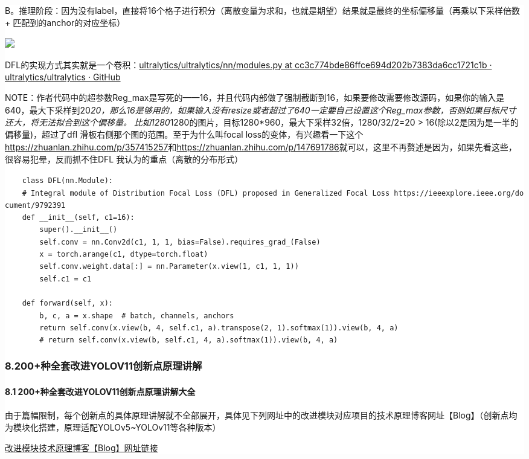 B。推理阶段：因为没有label，直接将16个格子进行积分（离散变量为求和，也就是期望）结果就是最终的坐标偏移量（再乘以下采样倍数+
匹配到的anchor的对应坐标）

![](https://i-blog.csdnimg.cn/direct/7d148abf50b04235985f6a2d4ea0d72d.png)

DFL的实现方式其实就是一个卷积：[ultralytics/ultralytics/nn/modules.py at
cc3c774bde86ffce694d202b7383da6cc1721c1b · ultralytics/ultralytics ·
GitHub](https://github.com/ultralytics/ultralytics/blob/cc3c774bde86ffce694d202b7383da6cc1721c1b/ultralytics/nn/modules.py#L67
"ultralytics/ultralytics/nn/modules.py at
cc3c774bde86ffce694d202b7383da6cc1721c1b · ultralytics/ultralytics · GitHub")

NOTE：作者代码中的超参数Reg_max是写死的——16，并且代码内部做了强制截断到16，如果要修改需要修改源码，如果你的输入是640，最大下采样到20*20，那么16是够用的，如果输入没有resize或者超过了640一定要自己设置这个Reg_max参数，否则如果目标尺寸还大，将无法拟合到这个偏移量。
比如1280*1280的图片，目标1280*960，最大下采样32倍，1280/32/2=20 > 16(除以2是因为是一半的偏移量)，超过了dfl
滑板右侧那个图的范围。至于为什么叫focal
loss的变体，有兴趣看一下这个<https://zhuanlan.zhihu.com/p/357415257>和<https://zhuanlan.zhihu.com/p/147691786>就可以，这里不再赘述是因为，如果先看这些，很容易犯晕，反而抓不住DFL
我认为的重点（离散的分布形式）

    
    
        class DFL(nn.Module):
        # Integral module of Distribution Focal Loss (DFL) proposed in Generalized Focal Loss https://ieeexplore.ieee.org/document/9792391
        def __init__(self, c1=16):
            super().__init__()
            self.conv = nn.Conv2d(c1, 1, 1, bias=False).requires_grad_(False)
            x = torch.arange(c1, dtype=torch.float)
            self.conv.weight.data[:] = nn.Parameter(x.view(1, c1, 1, 1))
            self.c1 = c1
    
        def forward(self, x):
            b, c, a = x.shape  # batch, channels, anchors
            return self.conv(x.view(b, 4, self.c1, a).transpose(2, 1).softmax(1)).view(b, 4, a)
            # return self.conv(x.view(b, self.c1, 4, a).softmax(1)).view(b, 4, a)



### 8.200+种全套改进YOLOV11创新点原理讲解

#### 8.1 200+种全套改进YOLOV11创新点原理讲解大全

由于篇幅限制，每个创新点的具体原理讲解就不全部展开，具体见下列网址中的改进模块对应项目的技术原理博客网址【Blog】（创新点均为模块化搭建，原理适配YOLOv5~YOLOv11等各种版本）

[改进模块技术原理博客【Blog】网址链接](https://gitee.com/qunmasj/good)
